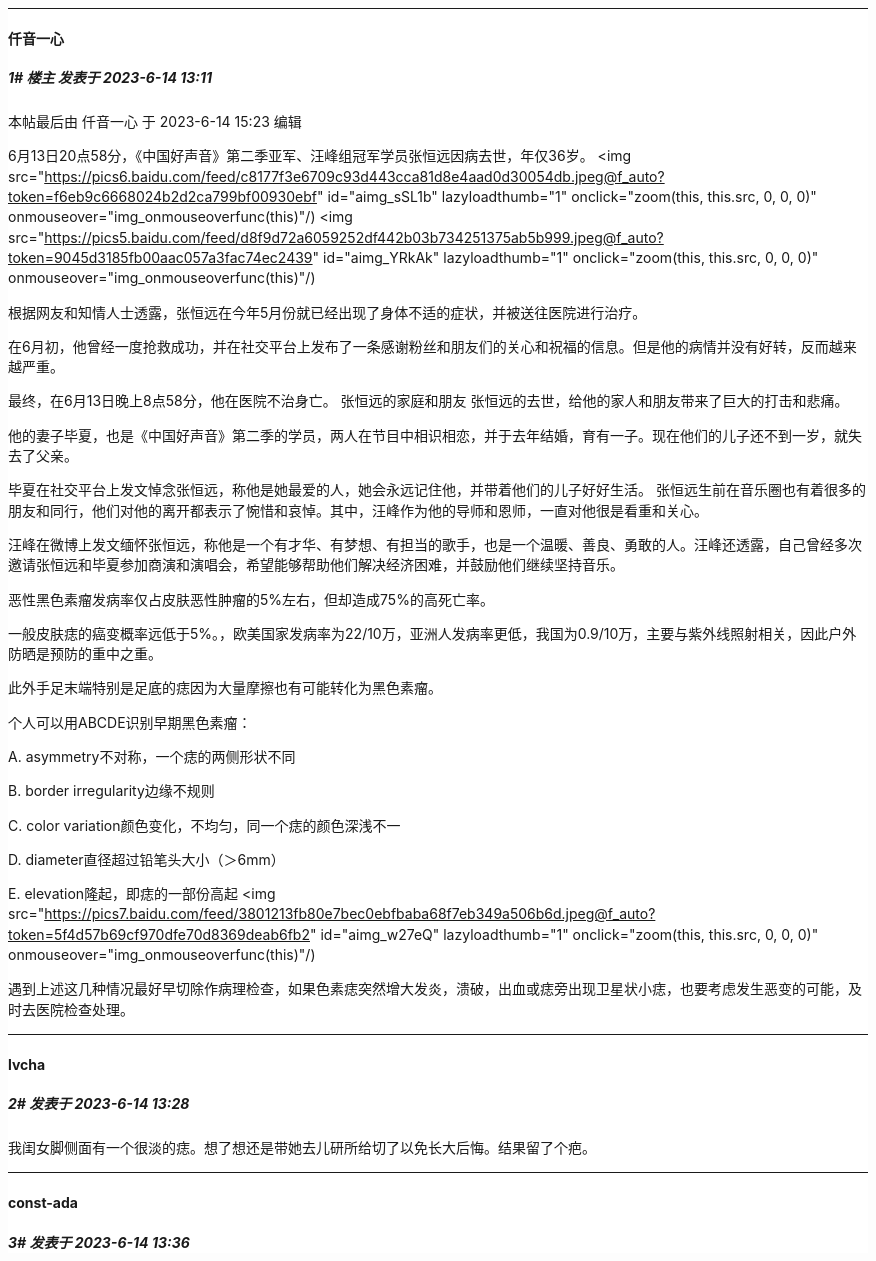 
*****

####  仟音一心  
##### 1#       楼主       发表于 2023-6-14 13:11

 本帖最后由 仟音一心 于 2023-6-14 15:23 编辑 

6月13日20点58分，《中国好声音》第二季亚军、汪峰组冠军学员张恒远因病去世，年仅36岁。
<img src="https://pics6.baidu.com/feed/c8177f3e6709c93d443cca81d8e4aad0d30054db.jpeg@f_auto?token=f6eb9c6668024b2d2ca799bf00930ebf" id="aimg_sSL1b" lazyloadthumb="1" onclick="zoom(this, this.src, 0, 0, 0)" onmouseover="img_onmouseoverfunc(this)"/)
<img src="https://pics5.baidu.com/feed/d8f9d72a6059252df442b03b734251375ab5b999.jpeg@f_auto?token=9045d3185fb00aac057a3fac74ec2439" id="aimg_YRkAk" lazyloadthumb="1" onclick="zoom(this, this.src, 0, 0, 0)" onmouseover="img_onmouseoverfunc(this)"/)

根据网友和知情人士透露，张恒远在今年5月份就已经出现了身体不适的症状，并被送往医院进行治疗。

在6月初，他曾经一度抢救成功，并在社交平台上发布了一条感谢粉丝和朋友们的关心和祝福的信息。但是他的病情并没有好转，反而越来越严重。

最终，在6月13日晚上8点58分，他在医院不治身亡。 张恒远的家庭和朋友 张恒远的去世，给他的家人和朋友带来了巨大的打击和悲痛。

他的妻子毕夏，也是《中国好声音》第二季的学员，两人在节目中相识相恋，并于去年结婚，育有一子。现在他们的儿子还不到一岁，就失去了父亲。

毕夏在社交平台上发文悼念张恒远，称他是她最爱的人，她会永远记住他，并带着他们的儿子好好生活。 张恒远生前在音乐圈也有着很多的朋友和同行，他们对他的离开都表示了惋惜和哀悼。其中，汪峰作为他的导师和恩师，一直对他很是看重和关心。

汪峰在微博上发文缅怀张恒远，称他是一个有才华、有梦想、有担当的歌手，也是一个温暖、善良、勇敢的人。汪峰还透露，自己曾经多次邀请张恒远和毕夏参加商演和演唱会，希望能够帮助他们解决经济困难，并鼓励他们继续坚持音乐。

恶性黑色素瘤发病率仅占皮肤恶性肿瘤的5%左右，但却造成75%的高死亡率。

一般皮肤痣的癌变概率远低于5%。，欧美国家发病率为22/10万，亚洲人发病率更低，我国为0.9/10万，主要与紫外线照射相关，因此户外防晒是预防的重中之重。

此外手足末端特别是足底的痣因为大量摩擦也有可能转化为黑色素瘤。

个人可以用ABCDE识别早期黑色素瘤：

A. asymmetry不对称，一个痣的两侧形状不同

B. border irregularity边缘不规则

C. color variation颜色变化，不均匀，同一个痣的颜色深浅不一

D. diameter直径超过铅笔头大小（＞6mm）

E. elevation隆起，即痣的一部份高起
<img src="https://pics7.baidu.com/feed/3801213fb80e7bec0ebfbaba68f7eb349a506b6d.jpeg@f_auto?token=5f4d57b69cf970dfe70d8369deab6fb2" id="aimg_w27eQ" lazyloadthumb="1" onclick="zoom(this, this.src, 0, 0, 0)" onmouseover="img_onmouseoverfunc(this)"/)

遇到上述这几种情况最好早切除作病理检查，如果色素痣突然增大发炎，溃破，出血或痣旁出现卫星状小痣，也要考虑发生恶变的可能，及时去医院检查处理。

*****

####  lvcha  
##### 2#       发表于 2023-6-14 13:28

我闺女脚侧面有一个很淡的痣。想了想还是带她去儿研所给切了以免长大后悔。结果留了个疤。

*****

####  const-ada  
##### 3#       发表于 2023-6-14 13:36
